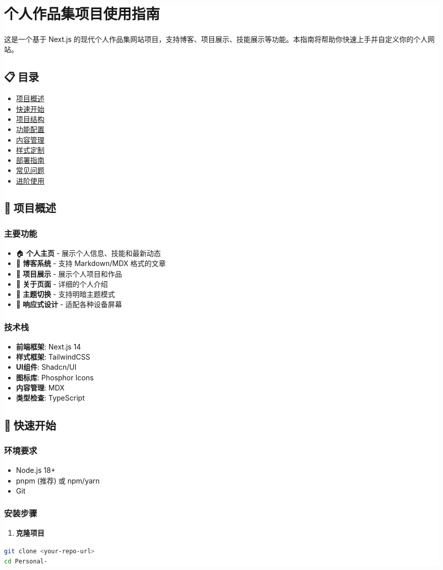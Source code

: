 # 个人作品集项目使用指南

这是一个基于 Next.js 的现代个人作品集网站项目，支持博客、项目展示、技能展示等功能。本指南将帮助你快速上手并自定义你的个人网站。

## 📋 目录

- [项目概述](#项目概述)
- [快速开始](#快速开始)
- [项目结构](#项目结构)
- [功能配置](#功能配置)
- [内容管理](#内容管理)
- [样式定制](#样式定制)
- [部署指南](#部署指南)
- [常见问题](#常见问题)
- [进阶使用](#进阶使用)

## 🎯 项目概述

### 主要功能
- 🏠 **个人主页** - 展示个人信息、技能和最新动态
- 📝 **博客系统** - 支持 Markdown/MDX 格式的文章
- 💼 **项目展示** - 展示个人项目和作品
- 👤 **关于页面** - 详细的个人介绍
- 🌙 **主题切换** - 支持明暗主题模式
- 📱 **响应式设计** - 适配各种设备屏幕

### 技术栈
- **前端框架**: Next.js 14
- **样式框架**: TailwindCSS
- **UI组件**: Shadcn/UI
- **图标库**: Phosphor Icons
- **内容管理**: MDX
- **类型检查**: TypeScript

## 🚀 快速开始

### 环境要求
- Node.js 18+ 
- pnpm (推荐) 或 npm/yarn
- Git

### 安装步骤

1. **克隆项目**
```bash
git clone <your-repo-url>
cd Personal-
```
